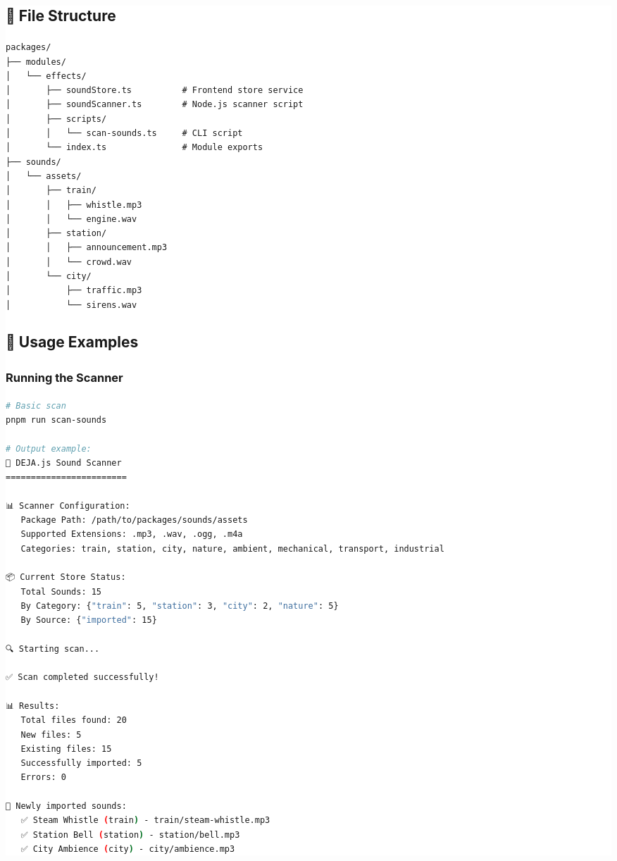 ## 📁 File Structure

```
packages/
├── modules/
│   └── effects/
│       ├── soundStore.ts          # Frontend store service
│       ├── soundScanner.ts        # Node.js scanner script
│       ├── scripts/
│       │   └── scan-sounds.ts     # CLI script
│       └── index.ts               # Module exports
├── sounds/
│   └── assets/
│       ├── train/
│       │   ├── whistle.mp3
│       │   └── engine.wav
│       ├── station/
│       │   ├── announcement.mp3
│       │   └── crowd.wav
│       └── city/
│           ├── traffic.mp3
│           └── sirens.wav
```

## 🎯 Usage Examples

### **Running the Scanner**

```bash
# Basic scan
pnpm run scan-sounds

# Output example:
🚂 DEJA.js Sound Scanner
========================

📊 Scanner Configuration:
   Package Path: /path/to/packages/sounds/assets
   Supported Extensions: .mp3, .wav, .ogg, .m4a
   Categories: train, station, city, nature, ambient, mechanical, transport, industrial

📦 Current Store Status:
   Total Sounds: 15
   By Category: {"train": 5, "station": 3, "city": 2, "nature": 5}
   By Source: {"imported": 15}

🔍 Starting scan...

✅ Scan completed successfully!

📊 Results:
   Total files found: 20
   New files: 5
   Existing files: 15
   Successfully imported: 5
   Errors: 0

🎵 Newly imported sounds:
   ✅ Steam Whistle (train) - train/steam-whistle.mp3
   ✅ Station Bell (station) - station/bell.mp3
   ✅ City Ambience (city) - city/ambience.mp3
```
